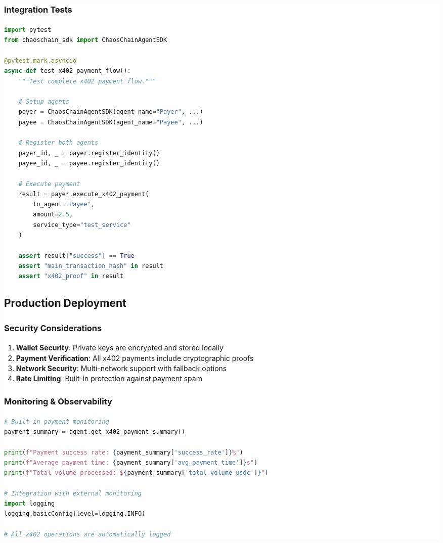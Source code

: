 ### Integration Tests

```python
import pytest
from chaoschain_sdk import ChaosChainAgentSDK

@pytest.mark.asyncio
async def test_x402_payment_flow():
    """Test complete x402 payment flow."""
    
    # Setup agents
    payer = ChaosChainAgentSDK(agent_name="Payer", ...)
    payee = ChaosChainAgentSDK(agent_name="Payee", ...)
    
    # Register both agents
    payer_id, _ = payer.register_identity()
    payee_id, _ = payee.register_identity()
    
    # Execute payment
    result = payer.execute_x402_payment(
        to_agent="Payee",
        amount=2.5,
        service_type="test_service"
    )
    
    assert result["success"] == True
    assert "main_transaction_hash" in result
    assert "x402_proof" in result
```

## Production Deployment

### Security Considerations

1. **Wallet Security**: Private keys are encrypted and stored locally
2. **Payment Verification**: All x402 payments include cryptographic proofs
3. **Network Security**: Multi-network support with fallback options
4. **Rate Limiting**: Built-in protection against payment spam

### Monitoring & Observability

```python
# Built-in payment monitoring
payment_summary = agent.get_x402_payment_summary()

print(f"Payment success rate: {payment_summary['success_rate']}%")
print(f"Average payment time: {payment_summary['avg_payment_time']}s")
print(f"Total volume processed: ${payment_summary['total_volume_usdc']}")

# Integration with external monitoring
import logging
logging.basicConfig(level=logging.INFO)

# All x402 operations are automatically logged
```
